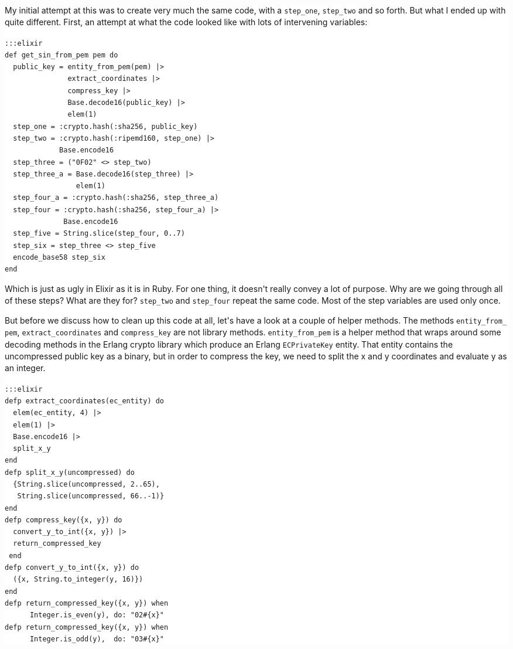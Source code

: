 My initial attempt at this was to create very much the same code, with a `step_one`, `step_two` and so forth. But what I ended up with quite different. First, an attempt at what the code looked like with lots of intervening variables:

    :::elixir
    def get_sin_from_pem pem do
      public_key = entity_from_pem(pem) |>
                   extract_coordinates |>
                   compress_key |>
                   Base.decode16(public_key) |>
                   elem(1) 
      step_one = :crypto.hash(:sha256, public_key)
      step_two = :crypto.hash(:ripemd160, step_one) |>
                 Base.encode16
      step_three = ("0F02" <> step_two)
      step_three_a = Base.decode16(step_three) |>
                     elem(1)
      step_four_a = :crypto.hash(:sha256, step_three_a)
      step_four = :crypto.hash(:sha256, step_four_a) |>
                  Base.encode16
      step_five = String.slice(step_four, 0..7)
      step_six = step_three <> step_five
      encode_base58 step_six
    end

Which is just as ugly in Elixir as it is in Ruby. For one thing, it doesn't really convey a lot of purpose. Why are we going through all of these steps? What are they for? `step_two` and `step_four` repeat the same code. Most of the step variables are used only once.

But before we discuss how to clean up this code at all, let's have a look at a couple of helper methods. The methods `entity_from_pem`, `extract_coordinates` and `compress_key` are not library methods. `entity_from_pem` is a helper method that wraps around some decoding methods in the Erlang crypto library which produce an Erlang `ECPrivateKey` entity. That entity contains the uncompressed public key as a binary, but in order to compress the key, we need to split the x and y coordinates and evaluate y as an integer. 

    :::elixir
    defp extract_coordinates(ec_entity) do
      elem(ec_entity, 4) |>
      elem(1) |>
      Base.encode16 |>
      split_x_y
    end
    defp split_x_y(uncompressed) do
      {String.slice(uncompressed, 2..65), 
       String.slice(uncompressed, 66..-1)}                                                                   
    end
    defp compress_key({x, y}) do
      convert_y_to_int({x, y}) |>
      return_compressed_key
     end                                                                                                                                                                         
    defp convert_y_to_int({x, y}) do
      ({x, String.to_integer(y, 16)})
    end
    defp return_compressed_key({x, y}) when 
          Integer.is_even(y), do: "02#{x}"                                                                                                    
    defp return_compressed_key({x, y}) when 
          Integer.is_odd(y),  do: "03#{x}"    
